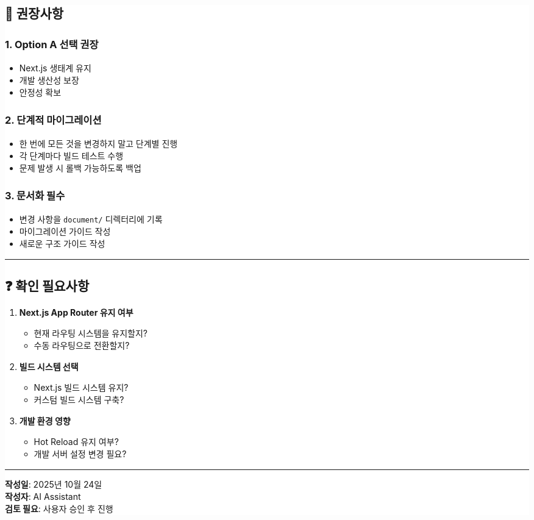 
## 🎯 권장사항

### 1. Option A 선택 권장
- Next.js 생태계 유지
- 개발 생산성 보장
- 안정성 확보

### 2. 단계적 마이그레이션
- 한 번에 모든 것을 변경하지 말고 단계별 진행
- 각 단계마다 빌드 테스트 수행
- 문제 발생 시 롤백 가능하도록 백업

### 3. 문서화 필수
- 변경 사항을 `document/` 디렉터리에 기록
- 마이그레이션 가이드 작성
- 새로운 구조 가이드 작성

---

## ❓ 확인 필요사항

1. **Next.js App Router 유지 여부**
   - 현재 라우팅 시스템을 유지할지?
   - 수동 라우팅으로 전환할지?

2. **빌드 시스템 선택**
   - Next.js 빌드 시스템 유지?
   - 커스텀 빌드 시스템 구축?

3. **개발 환경 영향**
   - Hot Reload 유지 여부?
   - 개발 서버 설정 변경 필요?

---

**작성일**: 2025년 10월 24일  
**작성자**: AI Assistant  
**검토 필요**: 사용자 승인 후 진행
